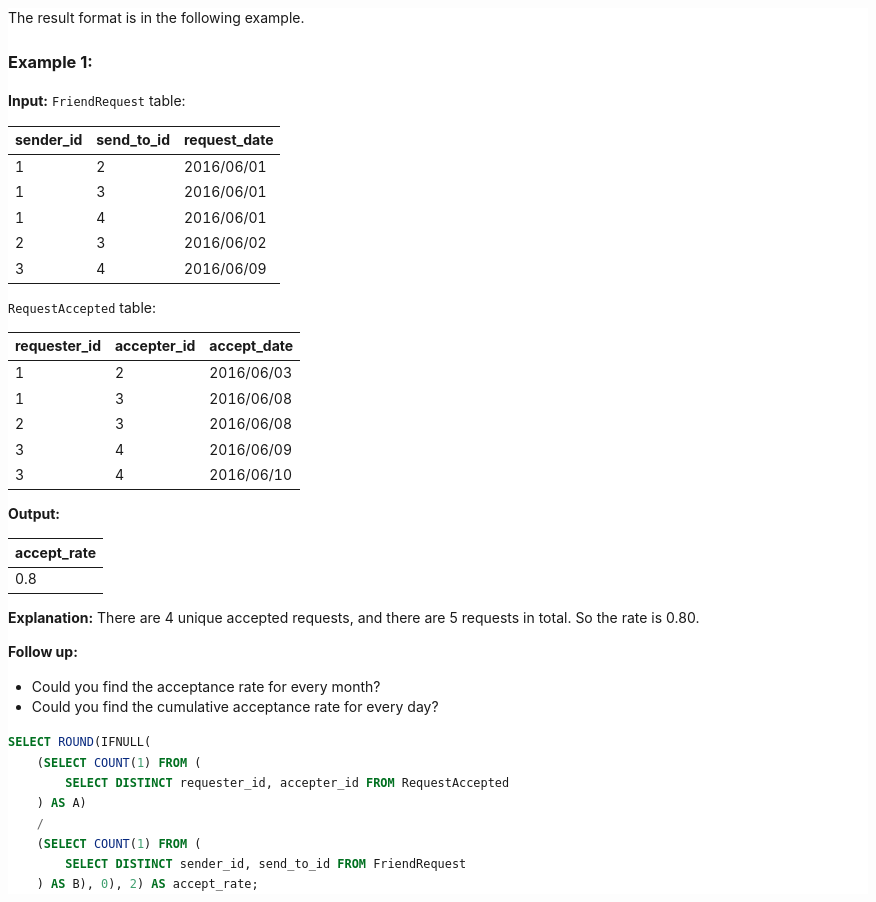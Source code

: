 The result format is in the following example.

### Example 1:

**Input:**
`FriendRequest` table:

| sender_id | send_to_id  | request_date |
|:----------|:------------|:-------------|
| 1         | 2           | 2016/06/01   |
| 1         | 3           | 2016/06/01   |
| 1         | 4           | 2016/06/01   |
| 2         | 3           | 2016/06/02   |
| 3         | 4           | 2016/06/09   |

`RequestAccepted` table:

| requester_id | accepter_id  | accept_date |
|:-------------|:-------------|:------------|
| 1            | 2            | 2016/06/03  |
| 1            | 3            | 2016/06/08  |
| 2            | 3            | 2016/06/08  |
| 3            | 4            | 2016/06/09  |
| 3            | 4            | 2016/06/10  |

**Output:**

| accept_rate |
|:------------|
| 0.8         |

**Explanation:**
There are 4 unique accepted requests, and there are 5 requests in total. So the rate is 0.80.

**Follow up:**

- Could you find the acceptance rate for every month? 
- Could you find the cumulative acceptance rate for every day?

```sql
SELECT ROUND(IFNULL(
    (SELECT COUNT(1) FROM (
        SELECT DISTINCT requester_id, accepter_id FROM RequestAccepted
    ) AS A)
    /
    (SELECT COUNT(1) FROM (
        SELECT DISTINCT sender_id, send_to_id FROM FriendRequest
    ) AS B), 0), 2) AS accept_rate;
```
